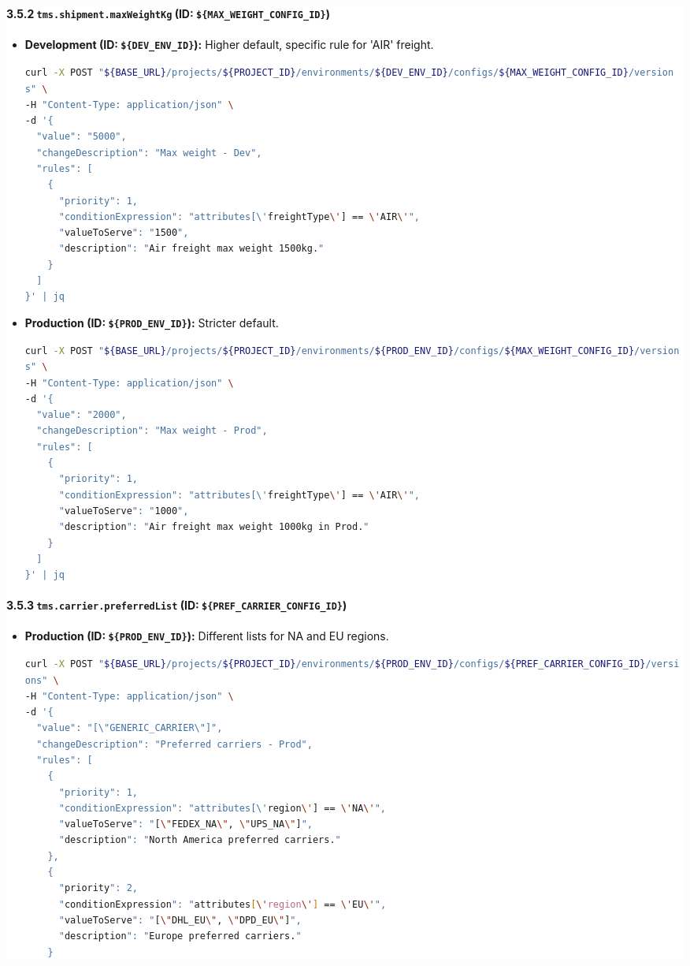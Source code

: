#### 3.5.2 `tms.shipment.maxWeightKg` (ID: `${MAX_WEIGHT_CONFIG_ID}`)

*   **Development (ID: `${DEV_ENV_ID}`):** Higher default, specific rule for 'AIR' freight.
    ```bash
    curl -X POST "${BASE_URL}/projects/${PROJECT_ID}/environments/${DEV_ENV_ID}/configs/${MAX_WEIGHT_CONFIG_ID}/versions" \
    -H "Content-Type: application/json" \
    -d '{
      "value": "5000", 
      "changeDescription": "Max weight - Dev",
      "rules": [
        {
          "priority": 1,
          "conditionExpression": "attributes[\'freightType\'] == \'AIR\'",
          "valueToServe": "1500",
          "description": "Air freight max weight 1500kg."
        }
      ]
    }' | jq
    ```
*   **Production (ID: `${PROD_ENV_ID}`):** Stricter default.
    ```bash
    curl -X POST "${BASE_URL}/projects/${PROJECT_ID}/environments/${PROD_ENV_ID}/configs/${MAX_WEIGHT_CONFIG_ID}/versions" \
    -H "Content-Type: application/json" \
    -d '{
      "value": "2000", 
      "changeDescription": "Max weight - Prod",
      "rules": [
        {
          "priority": 1,
          "conditionExpression": "attributes[\'freightType\'] == \'AIR\'",
          "valueToServe": "1000",
          "description": "Air freight max weight 1000kg in Prod."
        }
      ]
    }' | jq
    ```

#### 3.5.3 `tms.carrier.preferredList` (ID: `${PREF_CARRIER_CONFIG_ID}`)

*   **Production (ID: `${PROD_ENV_ID}`):** Different lists for NA and EU regions.
    ```bash
    curl -X POST "${BASE_URL}/projects/${PROJECT_ID}/environments/${PROD_ENV_ID}/configs/${PREF_CARRIER_CONFIG_ID}/versions" \
    -H "Content-Type: application/json" \
    -d '{
      "value": "[\"GENERIC_CARRIER\"]", 
      "changeDescription": "Preferred carriers - Prod",
      "rules": [
        {
          "priority": 1,
          "conditionExpression": "attributes[\'region\'] == \'NA\'",
          "valueToServe": "[\"FEDEX_NA\", \"UPS_NA\"]",
          "description": "North America preferred carriers."
        },
        {
          "priority": 2,
          "conditionExpression": "attributes[\'region\'] == \'EU\'",
          "valueToServe": "[\"DHL_EU\", \"DPD_EU\"]",
          "description": "Europe preferred carriers."
        }